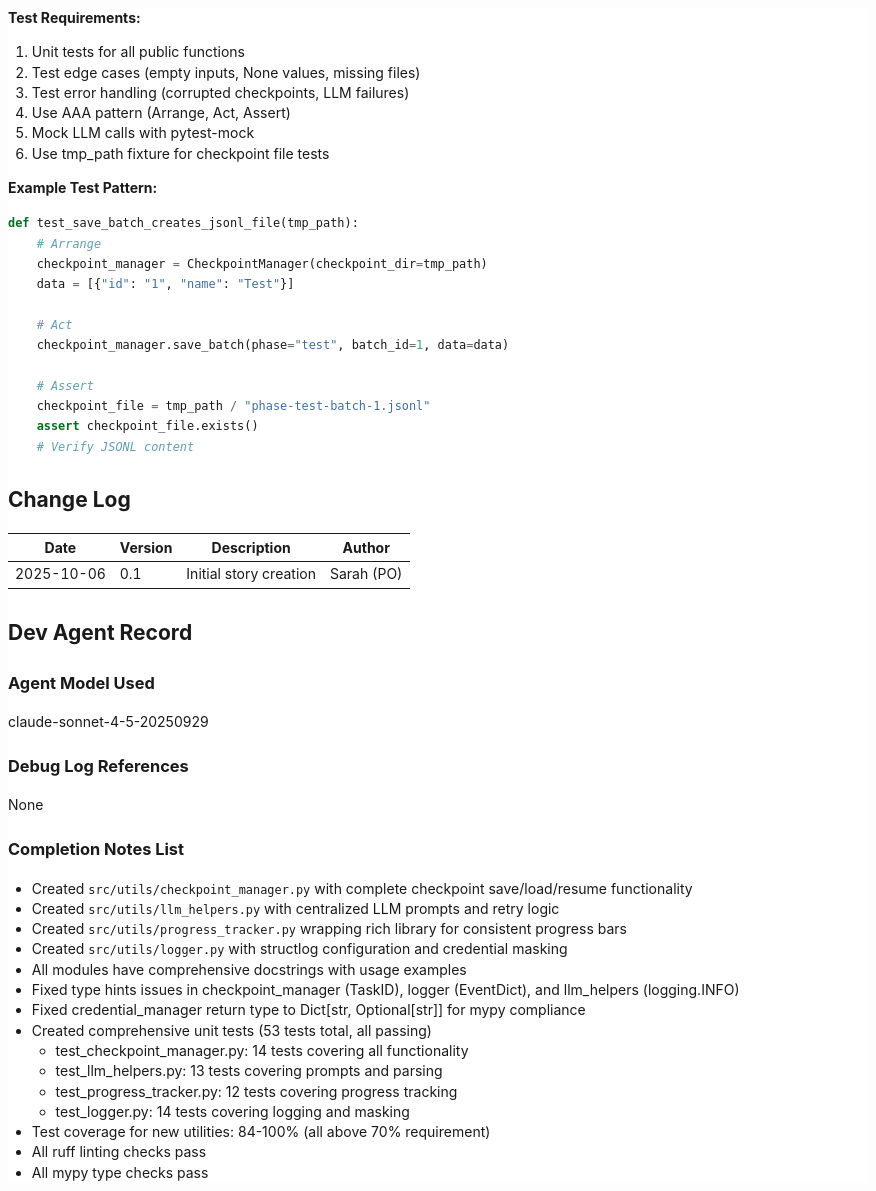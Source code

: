 **Test Requirements:**
1. Unit tests for all public functions
2. Test edge cases (empty inputs, None values, missing files)
3. Test error handling (corrupted checkpoints, LLM failures)
4. Use AAA pattern (Arrange, Act, Assert)
5. Mock LLM calls with pytest-mock
6. Use tmp_path fixture for checkpoint file tests

**Example Test Pattern:**
```python
def test_save_batch_creates_jsonl_file(tmp_path):
    # Arrange
    checkpoint_manager = CheckpointManager(checkpoint_dir=tmp_path)
    data = [{"id": "1", "name": "Test"}]

    # Act
    checkpoint_manager.save_batch(phase="test", batch_id=1, data=data)

    # Assert
    checkpoint_file = tmp_path / "phase-test-batch-1.jsonl"
    assert checkpoint_file.exists()
    # Verify JSONL content
```

## Change Log

| Date | Version | Description | Author |
|------|---------|-------------|--------|
| 2025-10-06 | 0.1 | Initial story creation | Sarah (PO) |

## Dev Agent Record

### Agent Model Used

claude-sonnet-4-5-20250929

### Debug Log References

None

### Completion Notes List

- Created `src/utils/checkpoint_manager.py` with complete checkpoint save/load/resume functionality
- Created `src/utils/llm_helpers.py` with centralized LLM prompts and retry logic
- Created `src/utils/progress_tracker.py` wrapping rich library for consistent progress bars
- Created `src/utils/logger.py` with structlog configuration and credential masking
- All modules have comprehensive docstrings with usage examples
- Fixed type hints issues in checkpoint_manager (TaskID), logger (EventDict), and llm_helpers (logging.INFO)
- Fixed credential_manager return type to Dict[str, Optional[str]] for mypy compliance
- Created comprehensive unit tests (53 tests total, all passing)
  - test_checkpoint_manager.py: 14 tests covering all functionality
  - test_llm_helpers.py: 13 tests covering prompts and parsing
  - test_progress_tracker.py: 12 tests covering progress tracking
  - test_logger.py: 14 tests covering logging and masking
- Test coverage for new utilities: 84-100% (all above 70% requirement)
- All ruff linting checks pass
- All mypy type checks pass
